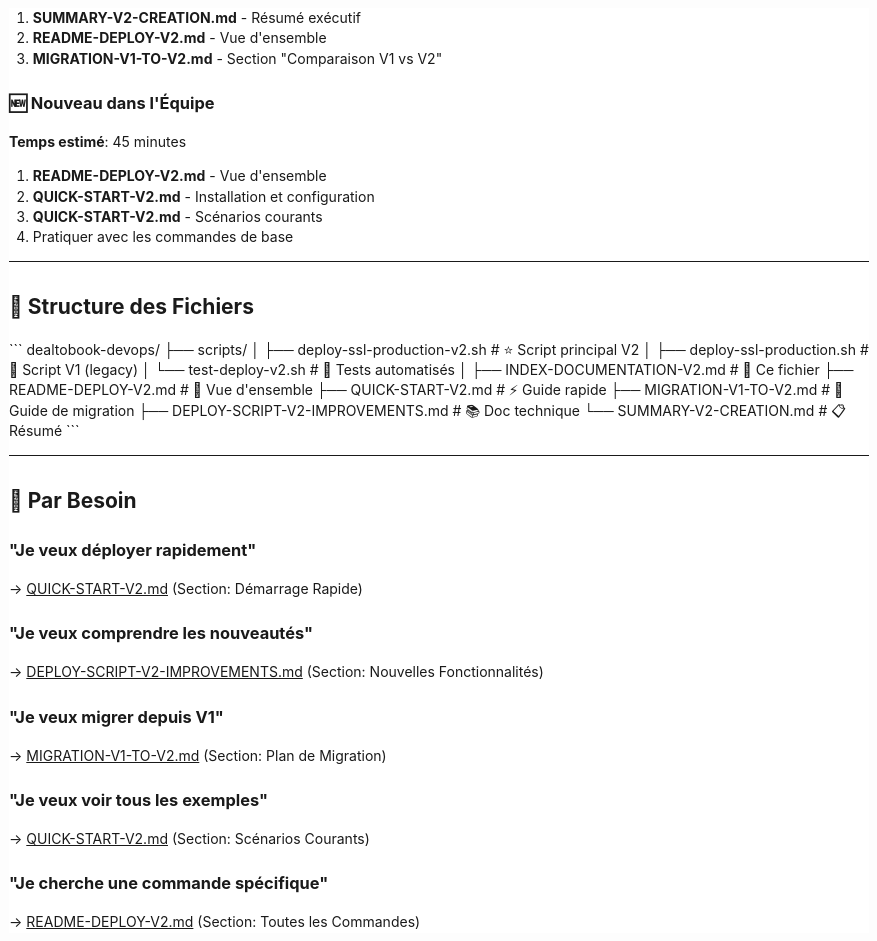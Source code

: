 1. **SUMMARY-V2-CREATION.md** - Résumé exécutif
2. **README-DEPLOY-V2.md** - Vue d'ensemble
3. **MIGRATION-V1-TO-V2.md** - Section "Comparaison V1 vs V2"

### 🆕 Nouveau dans l'Équipe
**Temps estimé**: 45 minutes

1. **README-DEPLOY-V2.md** - Vue d'ensemble
2. **QUICK-START-V2.md** - Installation et configuration
3. **QUICK-START-V2.md** - Scénarios courants
4. Pratiquer avec les commandes de base

---

## 📁 Structure des Fichiers

\`\`\`
dealtobook-devops/
├── scripts/
│   ├── deploy-ssl-production-v2.sh      # ⭐ Script principal V2
│   ├── deploy-ssl-production.sh         # 📜 Script V1 (legacy)
│   └── test-deploy-v2.sh                # 🧪 Tests automatisés
│
├── INDEX-DOCUMENTATION-V2.md            # 📑 Ce fichier
├── README-DEPLOY-V2.md                  # 📖 Vue d'ensemble
├── QUICK-START-V2.md                    # ⚡ Guide rapide
├── MIGRATION-V1-TO-V2.md                # 🔄 Guide de migration
├── DEPLOY-SCRIPT-V2-IMPROVEMENTS.md     # 📚 Doc technique
└── SUMMARY-V2-CREATION.md               # 📋 Résumé
\`\`\`

---

## 🎯 Par Besoin

### "Je veux déployer rapidement"
→ [QUICK-START-V2.md](./QUICK-START-V2.md#-demarrage-rapide) (Section: Démarrage Rapide)

### "Je veux comprendre les nouveautés"
→ [DEPLOY-SCRIPT-V2-IMPROVEMENTS.md](./DEPLOY-SCRIPT-V2-IMPROVEMENTS.md#-nouvelles-fonctionnalites) (Section: Nouvelles Fonctionnalités)

### "Je veux migrer depuis V1"
→ [MIGRATION-V1-TO-V2.md](./MIGRATION-V1-TO-V2.md#-plan-de-migration) (Section: Plan de Migration)

### "Je veux voir tous les exemples"
→ [QUICK-START-V2.md](./QUICK-START-V2.md#-scenarios-courants) (Section: Scénarios Courants)

### "Je cherche une commande spécifique"
→ [README-DEPLOY-V2.md](./README-DEPLOY-V2.md#-toutes-les-commandes) (Section: Toutes les Commandes)
